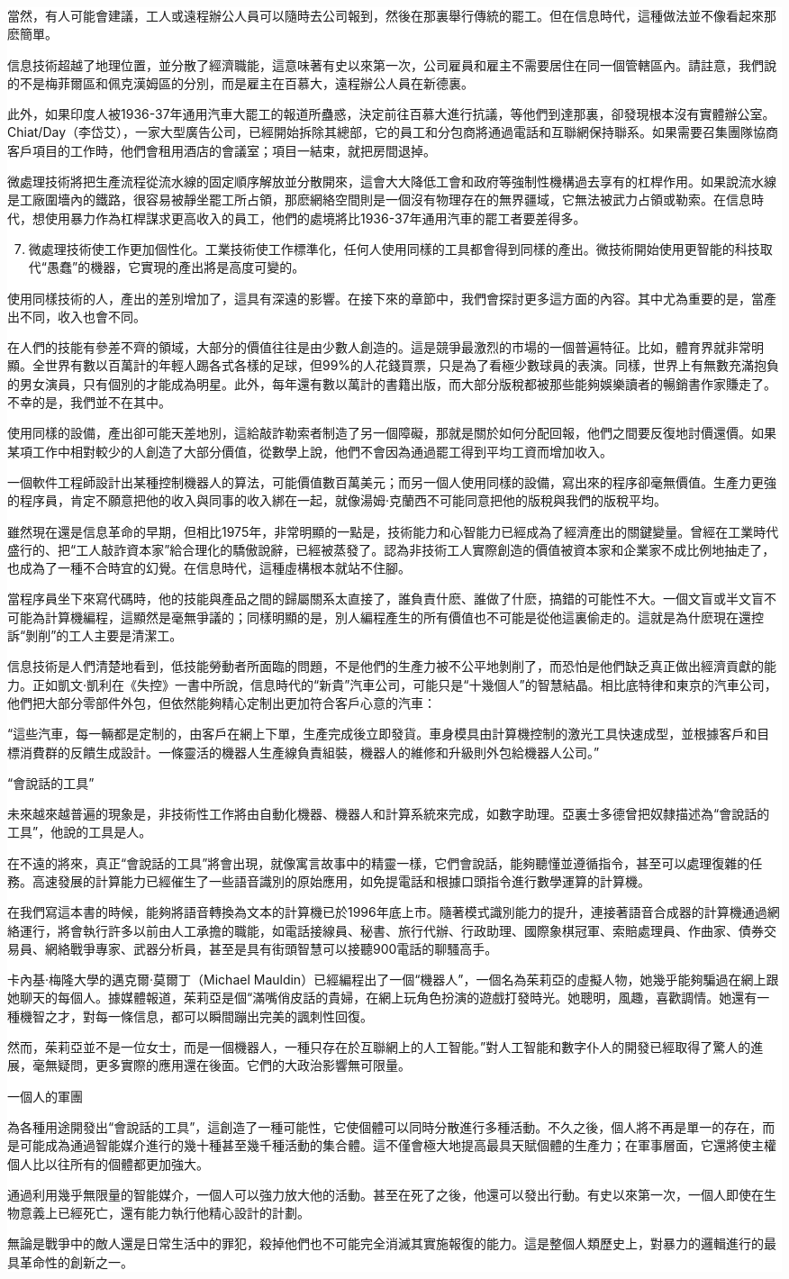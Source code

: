 當然，有人可能會建議，工人或遠程辦公人員可以隨時去公司報到，然後在那裏舉行傳統的罷工。但在信息時代，這種做法並不像看起來那麽簡單。

信息技術超越了地理位置，並分散了經濟職能，這意味著有史以來第一次，公司雇員和雇主不需要居住在同一個管轄區內。請註意，我們說的不是梅菲爾區和佩克漢姆區的分別，而是雇主在百慕大，遠程辦公人員在新德裏。

此外，如果印度人被1936-37年通用汽車大罷工的報道所蠱惑，決定前往百慕大進行抗議，等他們到達那裏，卻發現根本沒有實體辦公室。Chiat/Day（李岱艾），一家大型廣告公司，已經開始拆除其總部，它的員工和分包商將通過電話和互聯網保持聯系。如果需要召集團隊協商客戶項目的工作時，他們會租用酒店的會議室；項目一結束，就把房間退掉。

微處理技術將把生產流程從流水線的固定順序解放並分散開來，這會大大降低工會和政府等強制性機構過去享有的杠桿作用。如果說流水線是工廠圍墻內的鐵路，很容易被靜坐罷工所占領，那麽網絡空間則是一個沒有物理存在的無界疆域，它無法被武力占領或勒索。在信息時代，想使用暴力作為杠桿謀求更高收入的員工，他們的處境將比1936-37年通用汽車的罷工者要差得多。

7. 微處理技術使工作更加個性化。工業技術使工作標準化，任何人使用同樣的工具都會得到同樣的產出。微技術開始使用更智能的科技取代“愚蠢”的機器，它實現的產出將是高度可變的。

使用同樣技術的人，產出的差別增加了，這具有深遠的影響。在接下來的章節中，我們會探討更多這方面的內容。其中尤為重要的是，當產出不同，收入也會不同。

在人們的技能有參差不齊的領域，大部分的價值往往是由少數人創造的。這是競爭最激烈的市場的一個普遍特征。比如，體育界就非常明顯。全世界有數以百萬計的年輕人踢各式各樣的足球，但99%的人花錢買票，只是為了看極少數球員的表演。同樣，世界上有無數充滿抱負的男女演員，只有個別的才能成為明星。此外，每年還有數以萬計的書籍出版，而大部分版稅都被那些能夠娛樂讀者的暢銷書作家賺走了。不幸的是，我們並不在其中。

使用同樣的設備，產出卻可能天差地別，這給敲詐勒索者制造了另一個障礙，那就是關於如何分配回報，他們之間要反復地討價還價。如果某項工作中相對較少的人創造了大部分價值，從數學上說，他們不會因為通過罷工得到平均工資而增加收入。

一個軟件工程師設計出某種控制機器人的算法，可能價值數百萬美元；而另一個人使用同樣的設備，寫出來的程序卻毫無價值。生產力更強的程序員，肯定不願意把他的收入與同事的收入綁在一起，就像湯姆·克蘭西不可能同意把他的版稅與我們的版稅平均。

雖然現在還是信息革命的早期，但相比1975年，非常明顯的一點是，技術能力和心智能力已經成為了經濟產出的關鍵變量。曾經在工業時代盛行的、把“工人敲詐資本家”給合理化的驕傲說辭，已經被蒸發了。認為非技術工人實際創造的價值被資本家和企業家不成比例地抽走了，也成為了一種不合時宜的幻覺。在信息時代，這種虛構根本就站不住腳。

當程序員坐下來寫代碼時，他的技能與產品之間的歸屬關系太直接了，誰負責什麽、誰做了什麽，搞錯的可能性不大。一個文盲或半文盲不可能為計算機編程，這顯然是毫無爭議的；同樣明顯的是，別人編程產生的所有價值也不可能是從他這裏偷走的。這就是為什麽現在還控訴“剝削”的工人主要是清潔工。

信息技術是人們清楚地看到，低技能勞動者所面臨的問題，不是他們的生產力被不公平地剝削了，而恐怕是他們缺乏真正做出經濟貢獻的能力。正如凱文·凱利在《失控》一書中所說，信息時代的“新貴”汽車公司，可能只是“十幾個人”的智慧結晶。相比底特律和東京的汽車公司，他們把大部分零部件外包，但依然能夠精心定制出更加符合客戶心意的汽車：

“這些汽車，每一輛都是定制的，由客戶在網上下單，生產完成後立即發貨。車身模具由計算機控制的激光工具快速成型，並根據客戶和目標消費群的反饋生成設計。一條靈活的機器人生產線負責組裝，機器人的維修和升級則外包給機器人公司。”

 

“會說話的工具”

未來越來越普遍的現象是，非技術性工作將由自動化機器、機器人和計算系統來完成，如數字助理。亞裏士多德曾把奴隸描述為“會說話的工具”，他說的工具是人。

在不遠的將來，真正“會說話的工具”將會出現，就像寓言故事中的精靈一樣，它們會說話，能夠聽懂並遵循指令，甚至可以處理復雜的任務。高速發展的計算能力已經催生了一些語音識別的原始應用，如免提電話和根據口頭指令進行數學運算的計算機。

在我們寫這本書的時候，能夠將語音轉換為文本的計算機已於1996年底上市。隨著模式識別能力的提升，連接著語音合成器的計算機通過網絡運行，將會執行許多以前由人工承擔的職能，如電話接線員、秘書、旅行代辦、行政助理、國際象棋冠軍、索賠處理員、作曲家、債券交易員、網絡戰爭專家、武器分析員，甚至是具有街頭智慧可以接聽900電話的聊騷高手。

卡內基·梅隆大學的邁克爾·莫爾丁（Michael Mauldin）已經編程出了一個“機器人”，一個名為茱莉亞的虛擬人物，她幾乎能夠騙過在網上跟她聊天的每個人。據媒體報道，茱莉亞是個“滿嘴俏皮話的貴婦，在網上玩角色扮演的遊戲打發時光。她聰明，風趣，喜歡調情。她還有一種機智之才，對每一條信息，都可以瞬間蹦出完美的諷刺性回復。

然而，茱莉亞並不是一位女士，而是一個機器人，一種只存在於互聯網上的人工智能。”對人工智能和數字仆人的開發已經取得了驚人的進展，毫無疑問，更多實際的應用還在後面。它們的大政治影響無可限量。

 

一個人的軍團

為各種用途開發出“會說話的工具”，這創造了一種可能性，它使個體可以同時分散進行多種活動。不久之後，個人將不再是單一的存在，而是可能成為通過智能媒介進行的幾十種甚至幾千種活動的集合體。這不僅會極大地提高最具天賦個體的生產力；在軍事層面，它還將使主權個人比以往所有的個體都更加強大。

通過利用幾乎無限量的智能媒介，一個人可以強力放大他的活動。甚至在死了之後，他還可以發出行動。有史以來第一次，一個人即使在生物意義上已經死亡，還有能力執行他精心設計的計劃。

無論是戰爭中的敵人還是日常生活中的罪犯，殺掉他們也不可能完全消滅其實施報復的能力。這是整個人類歷史上，對暴力的邏輯進行的最具革命性的創新之一。
